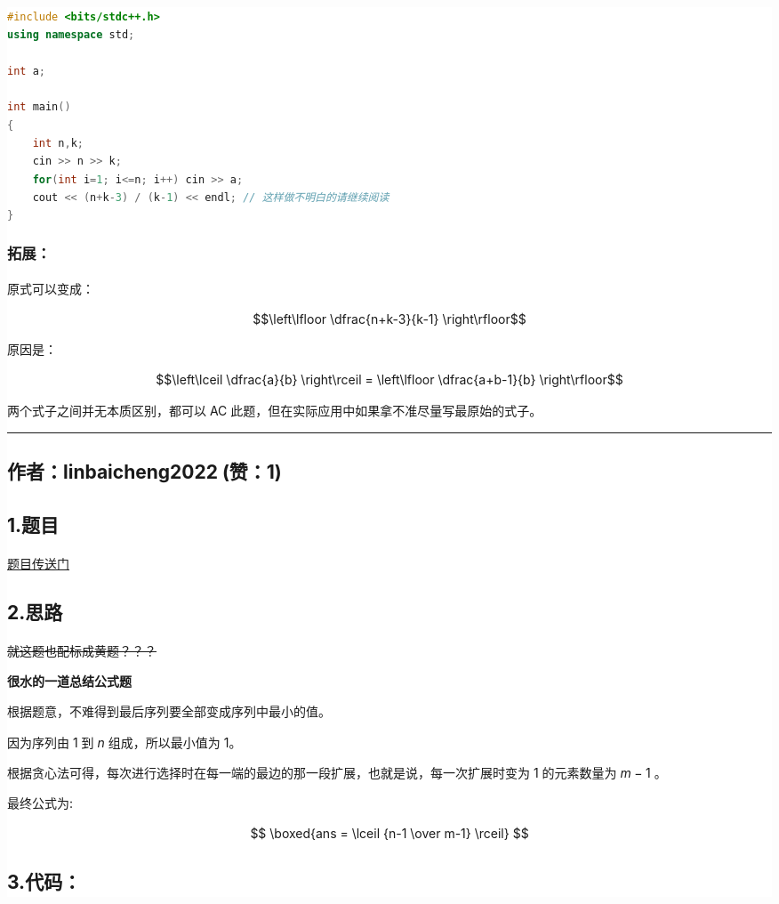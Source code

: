 ```cpp
#include <bits/stdc++.h>
using namespace std;

int a;

int main()
{
    int n,k;
    cin >> n >> k;
    for(int i=1; i<=n; i++) cin >> a;
    cout << (n+k-3) / (k-1) << endl; // 这样做不明白的请继续阅读
}
```

### 拓展：

原式可以变成：

$$\left\lfloor \dfrac{n+k-3}{k-1} \right\rfloor$$

原因是：

$$\left\lceil \dfrac{a}{b} \right\rceil = \left\lfloor \dfrac{a+b-1}{b} \right\rfloor$$

两个式子之间并无本质区别，都可以 AC 此题，但在实际应用中如果拿不准尽量写最原始的式子。

---

## 作者：linbaicheng2022 (赞：1)

## 1.题目

[题目传送门](https://www.luogu.com.cn/problem/AT4160)

## 2.思路

~~就这题也配标成黄题？？？~~

**很水的一道总结公式题**

根据题意，不难得到最后序列要全部变成序列中最小的值。

因为序列由 $1$ 到 $n$ 组成，所以最小值为 $1$。

根据贪心法可得，每次进行选择时在每一端的最边的那一段扩展，也就是说，每一次扩展时变为 $1$ 的元素数量为 $m-1$ 。

最终公式为:

$$
\boxed{ans = \lceil {n-1 \over m-1} \rceil}
$$

## 3.代码：
